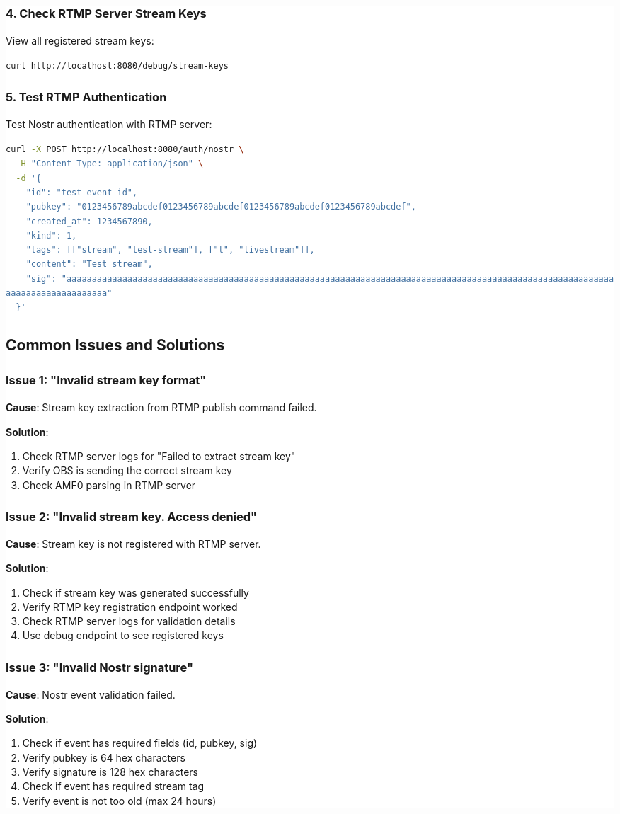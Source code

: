 
### 4. Check RTMP Server Stream Keys

View all registered stream keys:

```bash
curl http://localhost:8080/debug/stream-keys
```

### 5. Test RTMP Authentication

Test Nostr authentication with RTMP server:

```bash
curl -X POST http://localhost:8080/auth/nostr \
  -H "Content-Type: application/json" \
  -d '{
    "id": "test-event-id",
    "pubkey": "0123456789abcdef0123456789abcdef0123456789abcdef0123456789abcdef",
    "created_at": 1234567890,
    "kind": 1,
    "tags": [["stream", "test-stream"], ["t", "livestream"]],
    "content": "Test stream",
    "sig": "aaaaaaaaaaaaaaaaaaaaaaaaaaaaaaaaaaaaaaaaaaaaaaaaaaaaaaaaaaaaaaaaaaaaaaaaaaaaaaaaaaaaaaaaaaaaaaaaaaaaaaaaaaaaaaaaaaaaaaaaaaaaaaaa"
  }'
```

## Common Issues and Solutions

### Issue 1: "Invalid stream key format"

**Cause**: Stream key extraction from RTMP publish command failed.

**Solution**:
1. Check RTMP server logs for "Failed to extract stream key"
2. Verify OBS is sending the correct stream key
3. Check AMF0 parsing in RTMP server

### Issue 2: "Invalid stream key. Access denied"

**Cause**: Stream key is not registered with RTMP server.

**Solution**:
1. Check if stream key was generated successfully
2. Verify RTMP key registration endpoint worked
3. Check RTMP server logs for validation details
4. Use debug endpoint to see registered keys

### Issue 3: "Invalid Nostr signature"

**Cause**: Nostr event validation failed.

**Solution**:
1. Check if event has required fields (id, pubkey, sig)
2. Verify pubkey is 64 hex characters
3. Verify signature is 128 hex characters
4. Check if event has required stream tag
5. Verify event is not too old (max 24 hours)
